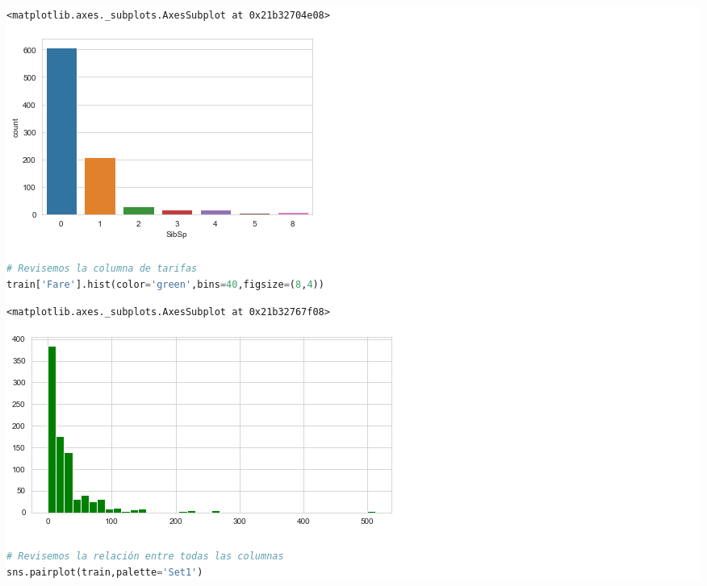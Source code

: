 


    <matplotlib.axes._subplots.AxesSubplot at 0x21b32704e08>




![png](../../imagenes/01-Logistic%20Regression%20with%20Python_13_1.png)



```python
# Revisemos la columna de tarifas
train['Fare'].hist(color='green',bins=40,figsize=(8,4))
```




    <matplotlib.axes._subplots.AxesSubplot at 0x21b32767f08>




![png](../../imagenes/01-Logistic%20Regression%20with%20Python_14_1.png)



```python
# Revisemos la relación entre todas las columnas
sns.pairplot(train,palette='Set1')
```

